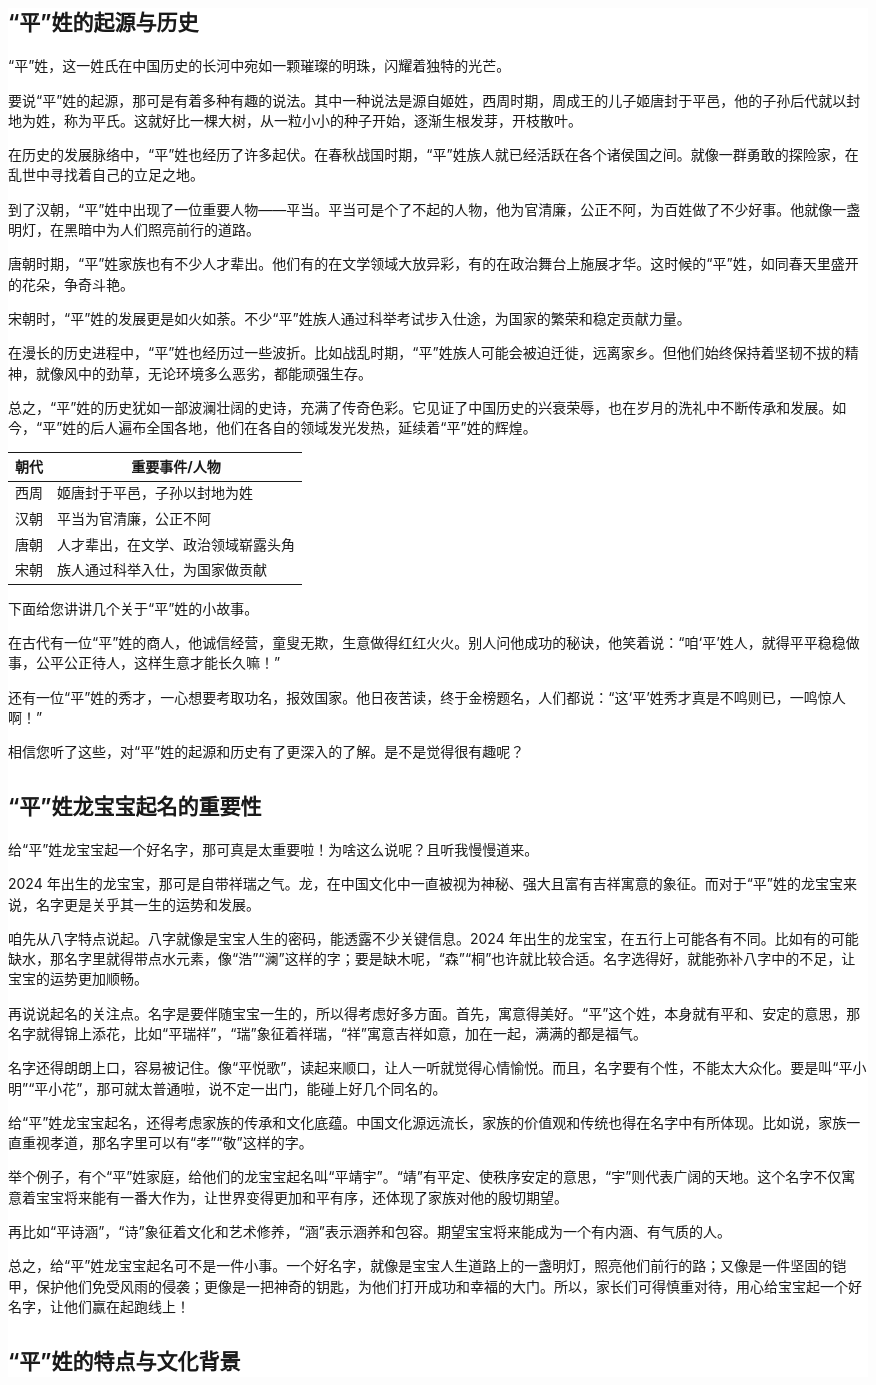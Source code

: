 ## “平”姓的起源与历史

“平”姓，这一姓氏在中国历史的长河中宛如一颗璀璨的明珠，闪耀着独特的光芒。

要说“平”姓的起源，那可是有着多种有趣的说法。其中一种说法是源自姬姓，西周时期，周成王的儿子姬唐封于平邑，他的子孙后代就以封地为姓，称为平氏。这就好比一棵大树，从一粒小小的种子开始，逐渐生根发芽，开枝散叶。

在历史的发展脉络中，“平”姓也经历了许多起伏。在春秋战国时期，“平”姓族人就已经活跃在各个诸侯国之间。就像一群勇敢的探险家，在乱世中寻找着自己的立足之地。

到了汉朝，“平”姓中出现了一位重要人物——平当。平当可是个了不起的人物，他为官清廉，公正不阿，为百姓做了不少好事。他就像一盏明灯，在黑暗中为人们照亮前行的道路。

唐朝时期，“平”姓家族也有不少人才辈出。他们有的在文学领域大放异彩，有的在政治舞台上施展才华。这时候的“平”姓，如同春天里盛开的花朵，争奇斗艳。

宋朝时，“平”姓的发展更是如火如荼。不少“平”姓族人通过科举考试步入仕途，为国家的繁荣和稳定贡献力量。

在漫长的历史进程中，“平”姓也经历过一些波折。比如战乱时期，“平”姓族人可能会被迫迁徙，远离家乡。但他们始终保持着坚韧不拔的精神，就像风中的劲草，无论环境多么恶劣，都能顽强生存。

总之，“平”姓的历史犹如一部波澜壮阔的史诗，充满了传奇色彩。它见证了中国历史的兴衰荣辱，也在岁月的洗礼中不断传承和发展。如今，“平”姓的后人遍布全国各地，他们在各自的领域发光发热，延续着“平”姓的辉煌。

|朝代|重要事件/人物|
|----|----|
|西周|姬唐封于平邑，子孙以封地为姓|
|汉朝|平当为官清廉，公正不阿|
|唐朝|人才辈出，在文学、政治领域崭露头角|
|宋朝|族人通过科举入仕，为国家做贡献|

下面给您讲讲几个关于“平”姓的小故事。

在古代有一位“平”姓的商人，他诚信经营，童叟无欺，生意做得红红火火。别人问他成功的秘诀，他笑着说：“咱‘平’姓人，就得平平稳稳做事，公平公正待人，这样生意才能长久嘛！”

还有一位“平”姓的秀才，一心想要考取功名，报效国家。他日夜苦读，终于金榜题名，人们都说：“这‘平’姓秀才真是不鸣则已，一鸣惊人啊！”

相信您听了这些，对“平”姓的起源和历史有了更深入的了解。是不是觉得很有趣呢？
## “平”姓龙宝宝起名的重要性

给“平”姓龙宝宝起一个好名字，那可真是太重要啦！为啥这么说呢？且听我慢慢道来。

2024 年出生的龙宝宝，那可是自带祥瑞之气。龙，在中国文化中一直被视为神秘、强大且富有吉祥寓意的象征。而对于“平”姓的龙宝宝来说，名字更是关乎其一生的运势和发展。

咱先从八字特点说起。八字就像是宝宝人生的密码，能透露不少关键信息。2024 年出生的龙宝宝，在五行上可能各有不同。比如有的可能缺水，那名字里就得带点水元素，像“浩”“澜”这样的字；要是缺木呢，“森”“桐”也许就比较合适。名字选得好，就能弥补八字中的不足，让宝宝的运势更加顺畅。

再说说起名的关注点。名字是要伴随宝宝一生的，所以得考虑好多方面。首先，寓意得美好。“平”这个姓，本身就有平和、安定的意思，那名字就得锦上添花，比如“平瑞祥”，“瑞”象征着祥瑞，“祥”寓意吉祥如意，加在一起，满满的都是福气。

名字还得朗朗上口，容易被记住。像“平悦歌”，读起来顺口，让人一听就觉得心情愉悦。而且，名字要有个性，不能太大众化。要是叫“平小明”“平小花”，那可就太普通啦，说不定一出门，能碰上好几个同名的。

给“平”姓龙宝宝起名，还得考虑家族的传承和文化底蕴。中国文化源远流长，家族的价值观和传统也得在名字中有所体现。比如说，家族一直重视孝道，那名字里可以有“孝”“敬”这样的字。

举个例子，有个“平”姓家庭，给他们的龙宝宝起名叫“平靖宇”。“靖”有平定、使秩序安定的意思，“宇”则代表广阔的天地。这个名字不仅寓意着宝宝将来能有一番大作为，让世界变得更加和平有序，还体现了家族对他的殷切期望。

再比如“平诗涵”，“诗”象征着文化和艺术修养，“涵”表示涵养和包容。期望宝宝将来能成为一个有内涵、有气质的人。

总之，给“平”姓龙宝宝起名可不是一件小事。一个好名字，就像是宝宝人生道路上的一盏明灯，照亮他们前行的路；又像是一件坚固的铠甲，保护他们免受风雨的侵袭；更像是一把神奇的钥匙，为他们打开成功和幸福的大门。所以，家长们可得慎重对待，用心给宝宝起一个好名字，让他们赢在起跑线上！ 
## “平”姓的特点与文化背景
